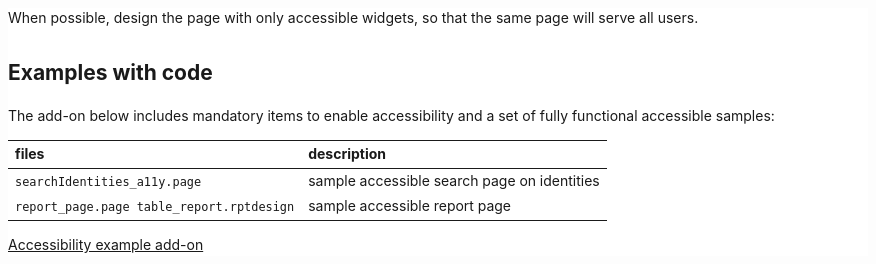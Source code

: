 When possible, design the page with only accessible widgets, so that the same page will serve all users.

## Examples with code

The add-on below includes mandatory items to enable accessibility and a set of fully functional accessible samples:

| files                                     | description                                 |
| :---------------------------------------- | :------------------------------------------ |
| `searchIdentities_a11y.page`              | sample accessible search page on identities |
| `report_page.page table_report.rptdesign` | sample accessible report page               |

[Accessibility example add-on](https://download.brainwavegrc.com/index.php/s/qBnfXe3AD4JFyw9/download)
